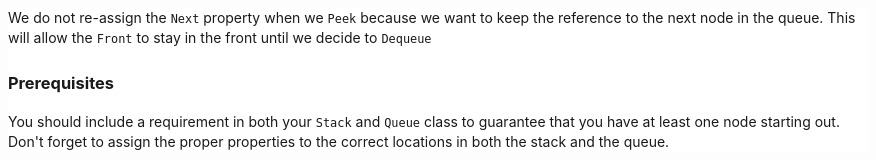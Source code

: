 We do not re-assign the `Next` property when we `Peek` because we want to keep the reference
to the next node in the queue. This will allow the `Front` to stay in the front until we decide to `Dequeue`


### Prerequisites 
You should include a requirement in both your `Stack` and `Queue` class to 
guarantee that you have at least one node starting out. Don't forget to assign the proper 
properties to the correct locations in both the stack and the queue.
